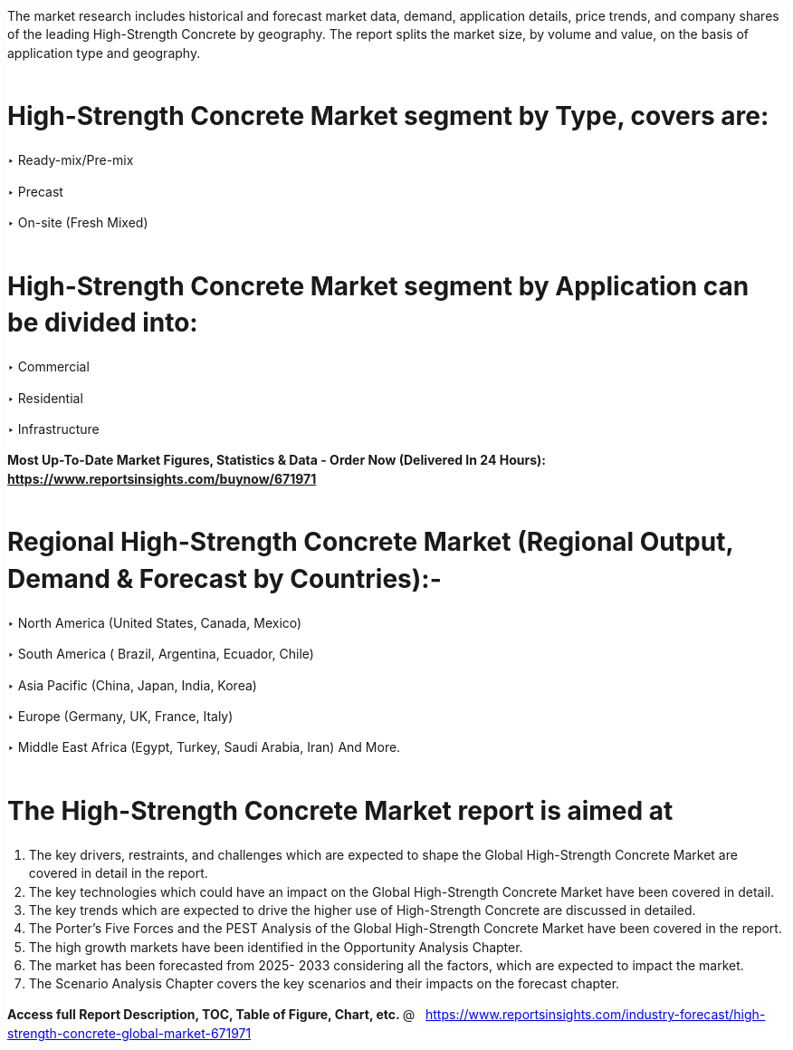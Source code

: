 The market research includes historical and forecast market data, demand, application details, price trends, and company shares of the leading High-Strength Concrete by geography. The report splits the market size, by volume and value, on the basis of application type and geography.

# <strong>High-Strength Concrete Market segment by Type, covers are:</strong>

‣ Ready-mix/Pre-mix

‣ Precast

‣ On-site (Fresh Mixed)

# <strong>High-Strength Concrete Market segment by Application can be divided into:</strong>

‣ Commercial

‣ Residential

‣ Infrastructure

<strong>Most Up-To-Date Market Figures, Statistics & Data - Order Now (Delivered In 24 Hours): <a href=https://www.reportsinsights.com/buynow/671971>https://www.reportsinsights.com/buynow/671971</a></strong>

# <strong>Regional High-Strength Concrete Market (Regional Output, Demand &amp; Forecast by Countries):-</strong>

‣ North America (United States, Canada, Mexico)

‣ South America ( Brazil, Argentina, Ecuador, Chile)

‣ Asia Pacific (China, Japan, India, Korea)

‣ Europe (Germany, UK, France, Italy)

‣ Middle East Africa (Egypt, Turkey, Saudi Arabia, Iran) And More.

# <strong>The High-Strength Concrete Market report is aimed at</strong>
<ol>
  <li>The key drivers, restraints, and challenges which are expected to shape the Global High-Strength Concrete Market are covered in detail in the report.</li>
  <li>The key technologies which could have an impact on the Global High-Strength Concrete Market have been covered in detail.</li>
  <li>The key trends which are expected to drive the higher use of High-Strength Concrete are discussed in detailed.</li>
  <li>The Porter’s Five Forces and the PEST Analysis of the Global High-Strength Concrete Market have been covered in the report.</li>
  <li>The high growth markets have been identified in the Opportunity Analysis Chapter.</li>
  <li>The market has been forecasted from 2025- 2033 considering all the factors, which are expected to impact the market.</li>
  <li>The Scenario Analysis Chapter covers the key scenarios and their impacts on the forecast chapter.</li>
</ol>
<strong>Access full Report Description, TOC, Table of Figure, Chart, etc. </strong>@   <a href=https://www.reportsinsights.com/industry-forecast/high-strength-concrete-global-market-671971 style=color:#0000ff;>https://www.reportsinsights.com/industry-forecast/high-strength-concrete-global-market-671971</a>
